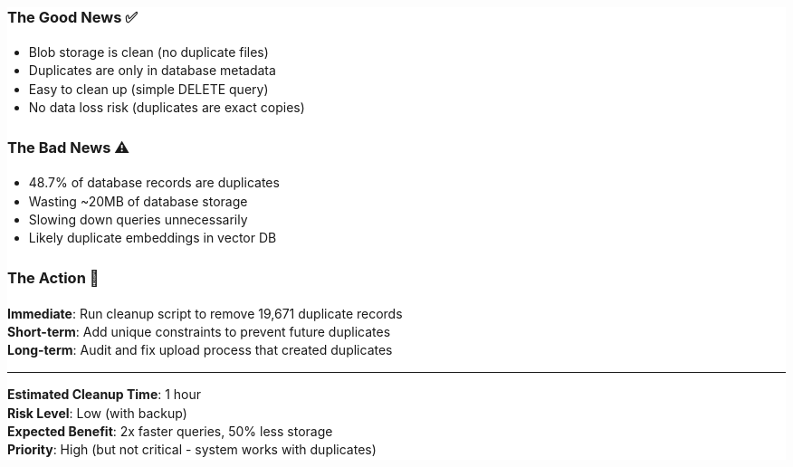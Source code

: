 ### The Good News ✅
- Blob storage is clean (no duplicate files)
- Duplicates are only in database metadata
- Easy to clean up (simple DELETE query)
- No data loss risk (duplicates are exact copies)

### The Bad News ⚠️
- 48.7% of database records are duplicates
- Wasting ~20MB of database storage
- Slowing down queries unnecessarily
- Likely duplicate embeddings in vector DB

### The Action 🎯
**Immediate**: Run cleanup script to remove 19,671 duplicate records  
**Short-term**: Add unique constraints to prevent future duplicates  
**Long-term**: Audit and fix upload process that created duplicates

---

**Estimated Cleanup Time**: 1 hour  
**Risk Level**: Low (with backup)  
**Expected Benefit**: 2x faster queries, 50% less storage  
**Priority**: High (but not critical - system works with duplicates)
